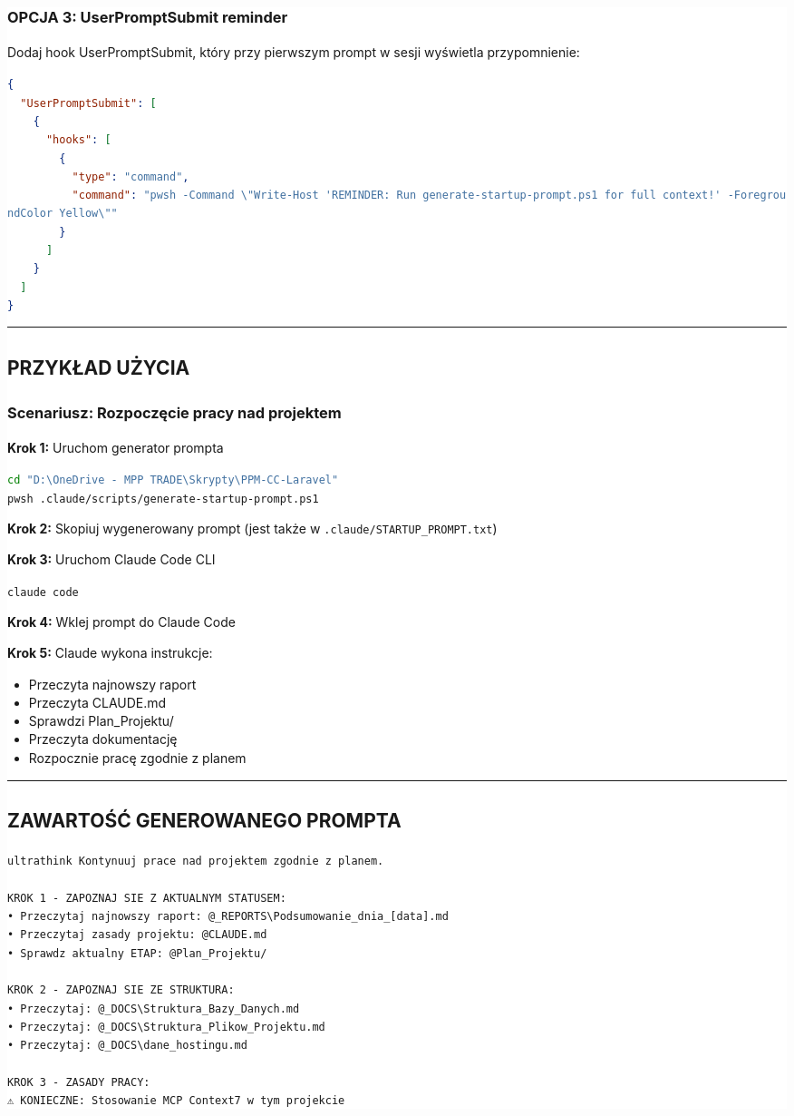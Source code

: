### OPCJA 3: UserPromptSubmit reminder
Dodaj hook UserPromptSubmit, który przy pierwszym prompt w sesji wyświetla przypomnienie:

```json
{
  "UserPromptSubmit": [
    {
      "hooks": [
        {
          "type": "command",
          "command": "pwsh -Command \"Write-Host 'REMINDER: Run generate-startup-prompt.ps1 for full context!' -ForegroundColor Yellow\""
        }
      ]
    }
  ]
}
```

---

## PRZYKŁAD UŻYCIA

### Scenariusz: Rozpoczęcie pracy nad projektem

**Krok 1:** Uruchom generator prompta
```bash
cd "D:\OneDrive - MPP TRADE\Skrypty\PPM-CC-Laravel"
pwsh .claude/scripts/generate-startup-prompt.ps1
```

**Krok 2:** Skopiuj wygenerowany prompt (jest także w `.claude/STARTUP_PROMPT.txt`)

**Krok 3:** Uruchom Claude Code CLI
```bash
claude code
```

**Krok 4:** Wklej prompt do Claude Code

**Krok 5:** Claude wykona instrukcje:
- Przeczyta najnowszy raport
- Przeczyta CLAUDE.md
- Sprawdzi Plan_Projektu/
- Przeczyta dokumentację
- Rozpocznie pracę zgodnie z planem

---

## ZAWARTOŚĆ GENEROWANEGO PROMPTA

```
ultrathink Kontynuuj prace nad projektem zgodnie z planem.

KROK 1 - ZAPOZNAJ SIE Z AKTUALNYM STATUSEM:
• Przeczytaj najnowszy raport: @_REPORTS\Podsumowanie_dnia_[data].md
• Przeczytaj zasady projektu: @CLAUDE.md
• Sprawdz aktualny ETAP: @Plan_Projektu/

KROK 2 - ZAPOZNAJ SIE ZE STRUKTURA:
• Przeczytaj: @_DOCS\Struktura_Bazy_Danych.md
• Przeczytaj: @_DOCS\Struktura_Plikow_Projektu.md
• Przeczytaj: @_DOCS\dane_hostingu.md

KROK 3 - ZASADY PRACY:
⚠️ KONIECZNE: Stosowanie MCP Context7 w tym projekcie
```